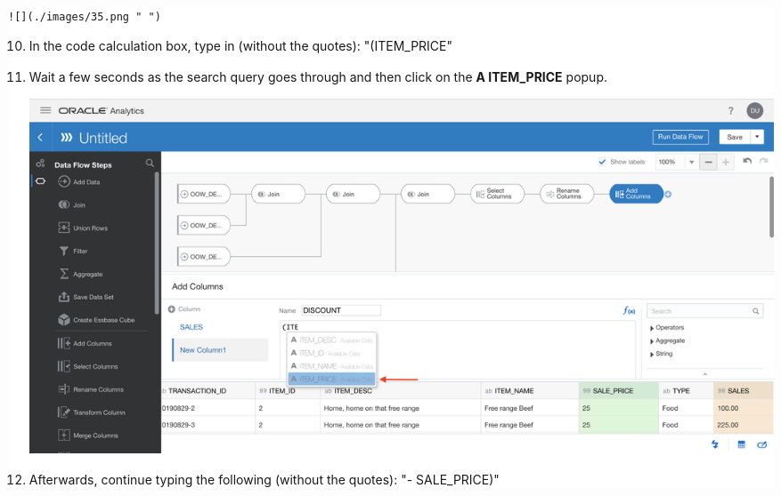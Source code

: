     ![](./images/35.png " ")

10. In the code calculation box, type in (without the quotes): "(ITEM_PRICE"

11. Wait a few seconds as the search query goes through and then click on the **A ITEM_PRICE** popup.

    ![](./images/36.png " ")

12. Afterwards, continue typing the following (without the quotes): "- SALE_PRICE)"
